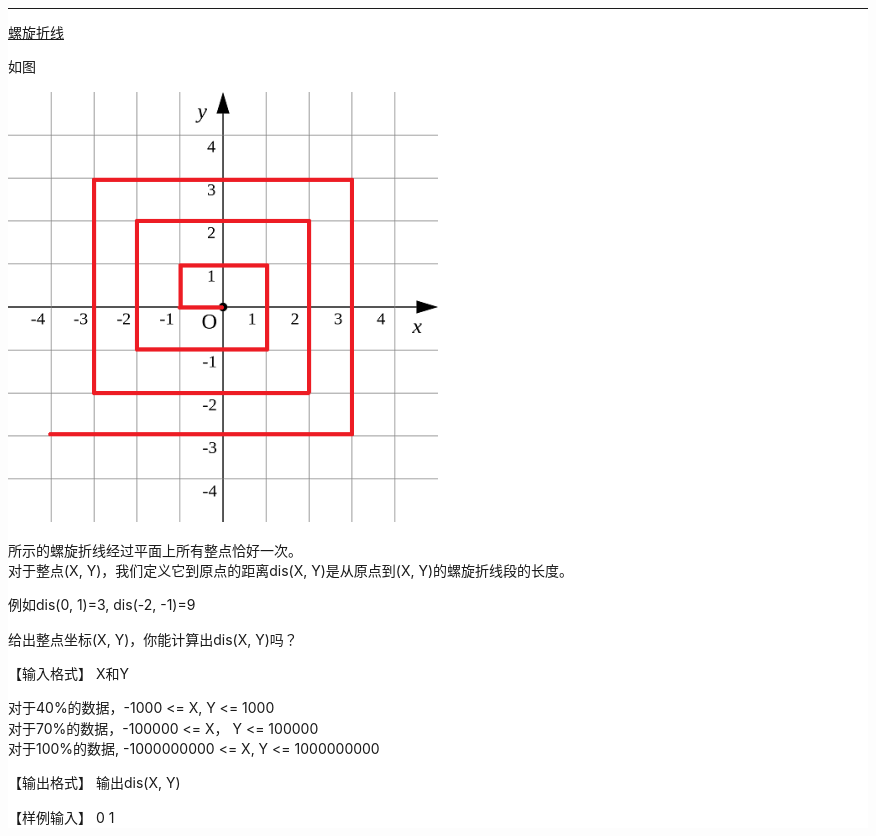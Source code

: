 ```cpp
```
---


[<span id = "7">螺旋折线</span>](#0) 

如图

<img src="9/7/p1.png" width="50%" height="50%"/>

所示的螺旋折线经过平面上所有整点恰好一次。  
对于整点(X, Y)，我们定义它到原点的距离dis(X, Y)是从原点到(X, Y)的螺旋折线段的长度。  

例如dis(0, 1)=3, dis(-2, -1)=9  

给出整点坐标(X, Y)，你能计算出dis(X, Y)吗？

【输入格式】
X和Y  

对于40%的数据，-1000 <= X, Y <= 1000  
对于70%的数据，-100000 <= X， Y <= 100000  
对于100%的数据, -1000000000 <= X, Y <= 1000000000  

【输出格式】
输出dis(X, Y)  

【样例输入】
0 1
